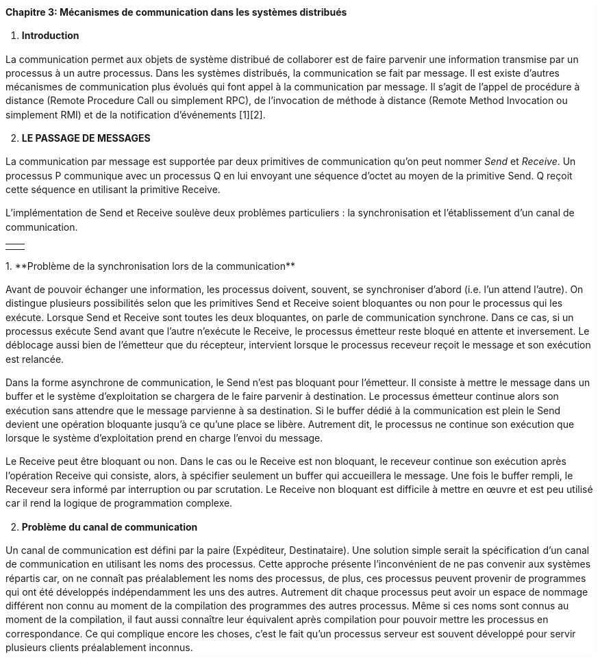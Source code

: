 ﻿**Chapitre 3: Mécanismes de communication dans les systèmes distribués** 

1. **Introduction** 

La communication permet aux objets de système distribué de collaborer est de faire parvenir une information transmise par un processus à un autre processus.  Dans les systèmes  distribués,  la  communication  se  fait  par  message.   Il  est  existe  d’autres mécanismes  de communication plus évolués qui font appel à  la communication par message.  Il  s’agit  de  l’appel  de  procédure  à  distance  (Remote  Procedure  Call  ou simplement RPC), de l’invocation de méthode à distance (Remote Method Invocation ou simplement RMI) et de la notification d’événements [1][2].  

2. **LE PASSAGE DE MESSAGES** 

La communication par message est supportée par deux primitives de communication qu’on peut nommer *Send* et *Receive*. Un processus P communique avec un processus Q en lui envoyant une séquence d’octet au moyen de la primitive Send. Q reçoit cette séquence en utilisant la primitive Receive. 

L’implémentation  de  Send  et  Receive  soulève  deux  problèmes  particuliers  :  la synchronisation et l’établissement d’un canal de communication. 



<table><tr><th colspan="1" rowspan="2" valign="top"></th></tr>
<tr><td colspan="1" valign="top"></td></tr>
</table>
1. **Problème de la synchronisation lors de la communication**  

Avant  de  pouvoir  échanger  une  information,  les  processus  doivent,  souvent,  se synchroniser d’abord (i.e. l’un attend l’autre). On distingue plusieurs possibilités selon que les primitives Send et Receive soient bloquantes ou non pour le processus qui les exécute.  Lorsque  Send  et  Receive  sont  toutes  les  deux  bloquantes,  on  parle  de communication synchrone. Dans ce cas, si un processus exécute Send avant que l’autre n’exécute le Receive, le processus émetteur reste bloqué en attente et inversement. Le déblocage aussi bien de l’émetteur que du récepteur, intervient lorsque le processus receveur reçoit le message et son exécution est relancée. 

Dans  la  forme  asynchrone  de  communication,  le  Send  n’est  pas  bloquant  pour l’émetteur. Il consiste à mettre le message dans un buffer et le système d’exploitation se chargera de le faire parvenir à destination. Le processus émetteur continue alors son exécution sans attendre que le message parvienne à sa destination. Si le buffer dédié à la communication est plein le Send devient une opération bloquante jusqu’à ce qu’une place se libère. Autrement dit, le processus ne continue son exécution que lorsque le système d’exploitation prend en charge l’envoi du message. 

Le Receive peut être bloquant ou non. Dans le cas ou le Receive est non bloquant, le receveur continue son exécution après l’opération Receive qui consiste, alors, à spécifier seulement un buffer qui accueillera le message. Une fois le buffer rempli, le Receveur sera informé par interruption ou par scrutation. Le Receive non bloquant est difficile à mettre en œuvre et est peu utilisé car il rend la logique de programmation complexe. 

2. **Problème du canal de communication** 

Un  canal  de  communication  est  défini  par  la  paire  (Expéditeur,  Destinataire).  Une solution simple serait la spécification d’un canal de communication en utilisant les noms des processus. Cette approche présente l’inconvénient de ne pas convenir aux systèmes répartis  car,  on  ne  connaît  pas  préalablement  les  noms  des  processus,  de  plus,  ces processus peuvent provenir de programmes qui ont été développés indépendamment les uns  des  autres.  Autrement  dit  chaque  processus  peut  avoir  un  espace  de  nommage différent non connu au moment de la compilation des programmes des autres processus. Même si ces noms sont connus au moment de la compilation, il faut aussi connaître leur équivalent après compilation pour pouvoir mettre les processus en correspondance. Ce qui  complique  encore  les  choses,  c’est  le  fait  qu’un  processus  serveur  est  souvent développé pour servir plusieurs clients préalablement inconnus. 
